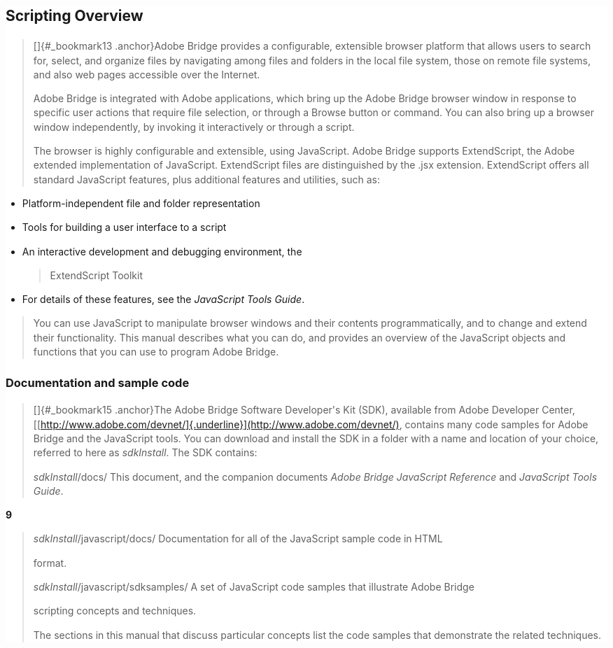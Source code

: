 Scripting Overview
------------------

> []{#_bookmark13 .anchor}Adobe Bridge provides a configurable,
> extensible browser platform that allows users to search for, select,
> and organize files by navigating among files and folders in the local
> file system, those on remote file systems, and also web pages
> accessible over the Internet.
>
> Adobe Bridge is integrated with Adobe applications, which bring up the
> Adobe Bridge browser window in response to specific user actions that
> require file selection, or through a Browse button or command. You can
> also bring up a browser window independently, by invoking it
> interactively or through a script.
>
> The browser is highly configurable and extensible, using JavaScript.
> Adobe Bridge supports ExtendScript, the Adobe extended implementation
> of JavaScript. ExtendScript files are distinguished by the .jsx
> extension. ExtendScript offers all standard JavaScript features, plus
> additional features and utilities, such as:

-   Platform-independent file and folder representation

-   Tools for building a user interface to a script

-   An interactive development and debugging environment, the
    > ExtendScript Toolkit

-   For details of these features, see the *JavaScript Tools Guide*.

> You can use JavaScript to manipulate browser windows and their
> contents programmatically, and to change and extend their
> functionality. This manual describes what you can do, and provides an
> overview of the JavaScript objects and functions that you can use to
> program Adobe Bridge.

### Documentation and sample code

> []{#_bookmark15 .anchor}The Adobe Bridge Software Developer's Kit
> (SDK), available from Adobe Developer Center,
> [[http://www.adobe.com/devnet/]{.underline}](http://www.adobe.com/devnet/),
> contains many code samples for Adobe Bridge and the JavaScript tools.
> You can download and install the SDK in a folder with a name and
> location of your choice, referred to here as *sdkInstall*. The SDK
> contains:
>
> *sdkInstall*/docs/ This document, and the companion documents *Adobe
> Bridge JavaScript Reference* and *JavaScript Tools Guide*.

**9**

> *sdkInstall*/javascript/docs/ Documentation for all of the JavaScript
> sample code in HTML
>
> format.
>
> *sdkInstall*/javascript/sdksamples/ A set of JavaScript code samples
> that illustrate Adobe Bridge
>
> scripting concepts and techniques.
>
> The sections in this manual that discuss particular concepts list the
> code samples that demonstrate the related techniques.
